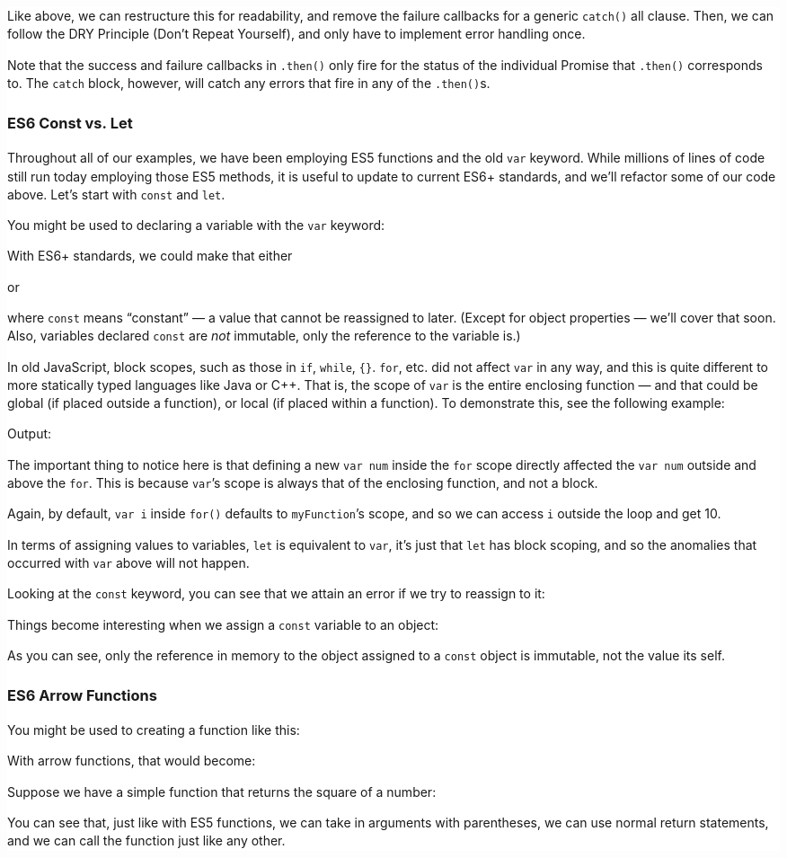 Like above, we can restructure this for readability, and remove the failure callbacks for a generic `catch()` all clause. Then, we can follow the DRY Principle (Don’t Repeat Yourself), and only have to implement error handling once.

Note that the success and failure callbacks in `.then()` only fire for the status of the individual Promise that `.then()` corresponds to. The `catch` block, however, will catch any errors that fire in any of the `.then()`s.

### ES6 Const vs. Let

Throughout all of our examples, we have been employing ES5 functions and the old `var` keyword. While millions of lines of code still run today employing those ES5 methods, it is useful to update to current ES6+ standards, and we’ll refactor some of our code above. Let’s start with `const` and `let`.

You might be used to declaring a variable with the `var` keyword:

With ES6+ standards, we could make that either

or

where `const` means “constant” — a value that cannot be reassigned to later. (Except for object properties — we’ll cover that soon. Also, variables declared `const` are *not* immutable, only the reference to the variable is.)

In old JavaScript, block scopes, such as those in `if`, `while`, `{}`. `for`, etc. did not affect `var` in any way, and this is quite different to more statically typed languages like Java or C++. That is, the scope of `var` is the entire enclosing function — and that could be global (if placed outside a function), or local (if placed within a function). To demonstrate this, see the following example:

Output:

The important thing to notice here is that defining a new `var num` inside the `for` scope directly affected the `var num` outside and above the `for`. This is because `var`’s scope is always that of the enclosing function, and not a block.

Again, by default, `var i` inside `for()` defaults to `myFunction`’s scope, and so we can access `i` outside the loop and get 10.

In terms of assigning values to variables, `let` is equivalent to `var`, it’s just that `let` has block scoping, and so the anomalies that occurred with `var` above will not happen.

Looking at the `const` keyword, you can see that we attain an error if we try to reassign to it:

Things become interesting when we assign a `const` variable to an object:

As you can see, only the reference in memory to the object assigned to a `const` object is immutable, not the value its self.

### ES6 Arrow Functions

You might be used to creating a function like this:

With arrow functions, that would become:

Suppose we have a simple function that returns the square of a number:

You can see that, just like with ES5 functions, we can take in arguments with parentheses, we can use normal return statements, and we can call the function just like any other.
